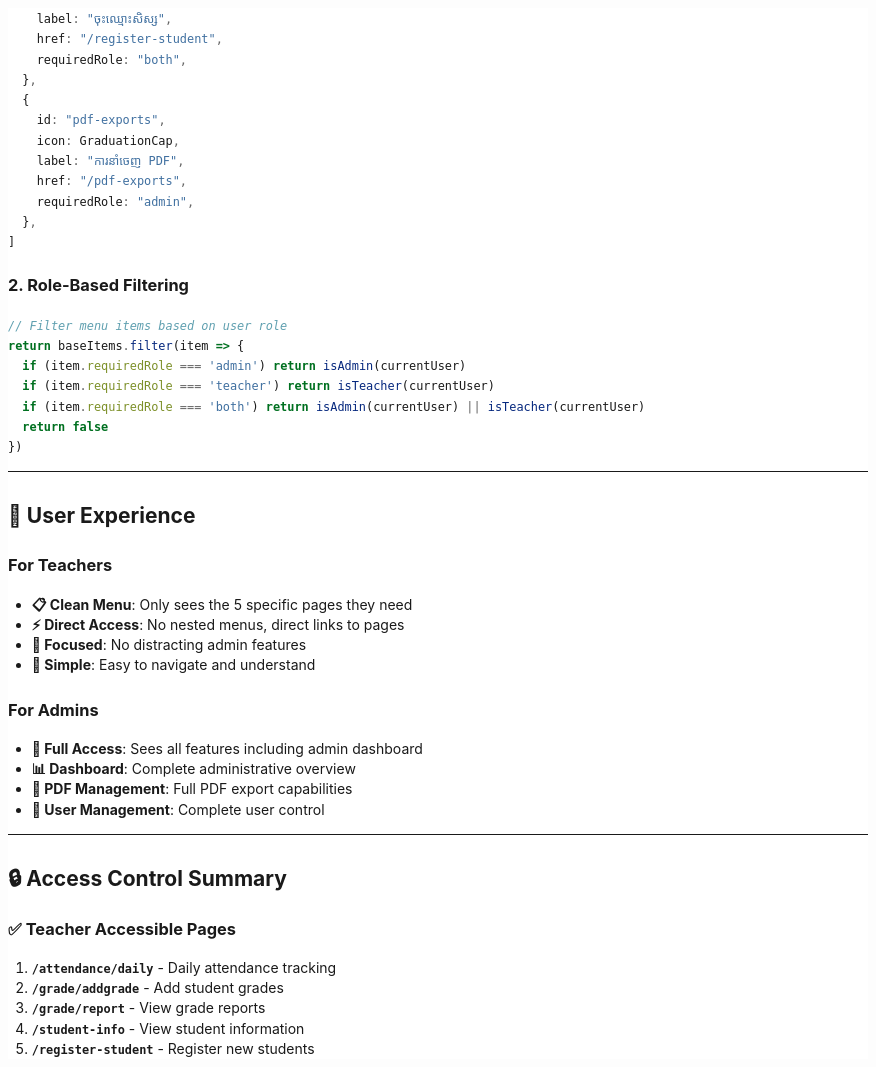 ```typescript
    label: "ចុះឈ្មោះសិស្ស",
    href: "/register-student",
    requiredRole: "both",
  },
  {
    id: "pdf-exports",
    icon: GraduationCap,
    label: "ការនាំចេញ PDF",
    href: "/pdf-exports",
    requiredRole: "admin",
  },
]
```

### **2. Role-Based Filtering**
```typescript
// Filter menu items based on user role
return baseItems.filter(item => {
  if (item.requiredRole === 'admin') return isAdmin(currentUser)
  if (item.requiredRole === 'teacher') return isTeacher(currentUser)
  if (item.requiredRole === 'both') return isAdmin(currentUser) || isTeacher(currentUser)
  return false
})
```

---

## 📱 **User Experience**

### **For Teachers**
- **📋 Clean Menu**: Only sees the 5 specific pages they need
- **⚡ Direct Access**: No nested menus, direct links to pages
- **🎯 Focused**: No distracting admin features
- **📱 Simple**: Easy to navigate and understand

### **For Admins**
- **🔐 Full Access**: Sees all features including admin dashboard
- **📊 Dashboard**: Complete administrative overview
- **📄 PDF Management**: Full PDF export capabilities
- **👥 User Management**: Complete user control

---

## 🔒 **Access Control Summary**

### **✅ Teacher Accessible Pages**
1. **`/attendance/daily`** - Daily attendance tracking
2. **`/grade/addgrade`** - Add student grades
3. **`/grade/report`** - View grade reports
4. **`/student-info`** - View student information
5. **`/register-student`** - Register new students

